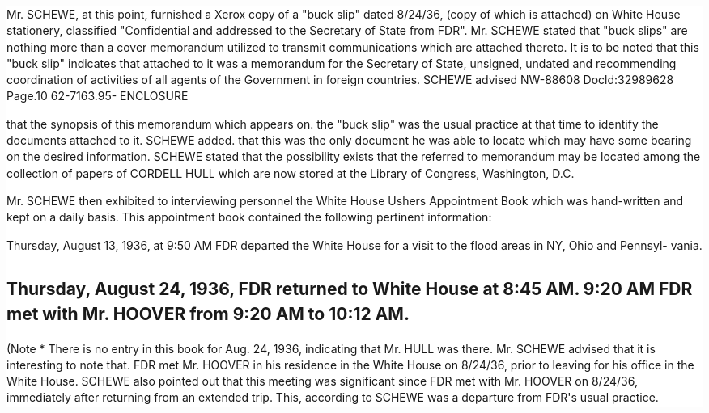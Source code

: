 Mr. SCHEWE, at this point, furnished a Xerox
copy of a "buck slip" dated 8/24/36, (copy of which is
attached) on White House stationery, classified "Confidential
and addressed to the Secretary of State from FDR".
Mr. SCHEWE stated that "buck slips" are nothing more
than a cover memorandum utilized to transmit communications
which are attached thereto. It is to be noted that this
"buck slip" indicates that attached to it was a memorandum
for the Secretary of State, unsigned, undated and
recommending coordination of activities of all agents
of the Government in foreign countries. SCHEWE advised
NW-88608 Docld:32989628 Page.10
62-7163.95-
ENCLOSURE

that the synopsis of this memorandum which appears on.
the "buck slip" was the usual practice at that time to
identify the documents attached to it. SCHEWE added.
that this was the only document he was able to locate
which may have some bearing on the desired information.
SCHEWE stated that the possibility exists that the
referred to memorandum may be located among the collection
of papers of CORDELL HULL which are now stored at the
Library of Congress, Washington, D.C.

Mr. SCHEWE then exhibited to interviewing personnel
the White House Ushers Appointment Book which was
hand-written and kept on a daily basis. This appointment
book contained the following pertinent information:

Thursday, August 13, 1936, at 9:50 AM
FDR departed the White House for a visit
to the flood areas in NY, Ohio and Pennsyl-
vania.

Thursday, August 24, 1936, FDR returned
to White House at 8:45 AM.
9:20 AM FDR met with Mr. HOOVER from
9:20 AM to 10:12 AM.
-

(Note * There is no entry in this book
for Aug. 24, 1936, indicating that Mr.
HULL was there. Mr. SCHEWE advised that
it is interesting to note that. FDR met
Mr. HOOVER in his residence in the White
House on 8/24/36, prior to leaving for
his office in the White House. SCHEWE
also pointed out that this meeting was
significant since FDR met with Mr. HOOVER
on 8/24/36, immediately after returning
from an extended trip. This, according
to SCHEWE was a departure from FDR's
usual practice.
